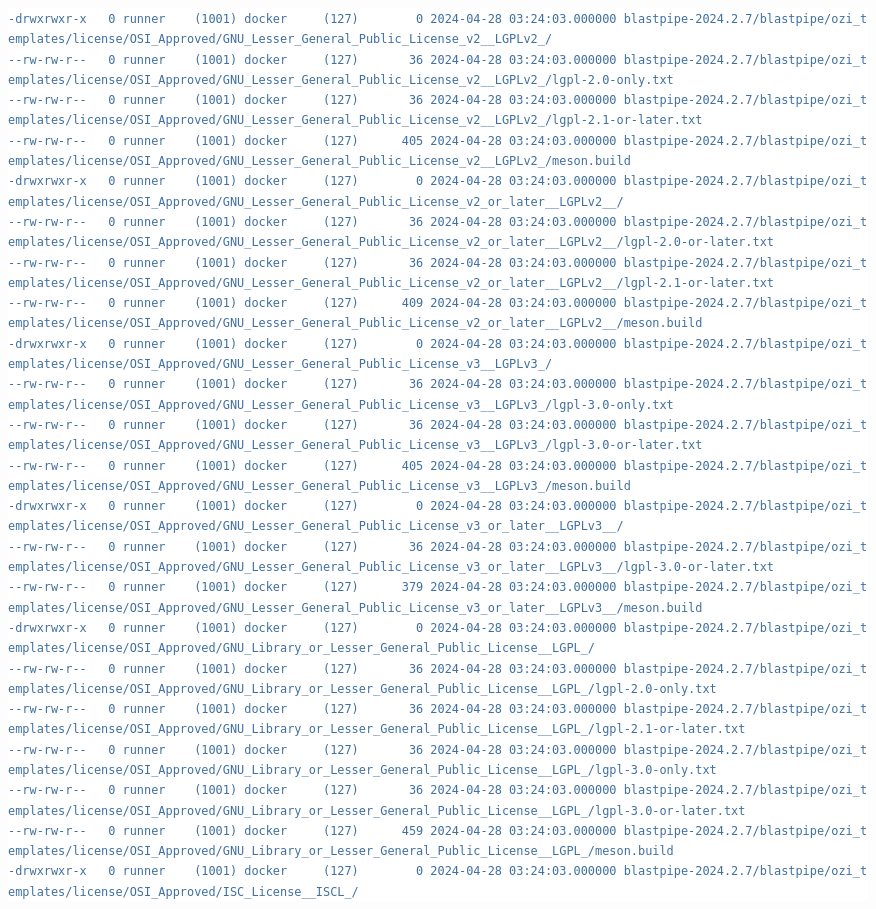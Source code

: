 ```diff
-drwxrwxr-x   0 runner    (1001) docker     (127)        0 2024-04-28 03:24:03.000000 blastpipe-2024.2.7/blastpipe/ozi_templates/license/OSI_Approved/GNU_Lesser_General_Public_License_v2__LGPLv2_/
--rw-rw-r--   0 runner    (1001) docker     (127)       36 2024-04-28 03:24:03.000000 blastpipe-2024.2.7/blastpipe/ozi_templates/license/OSI_Approved/GNU_Lesser_General_Public_License_v2__LGPLv2_/lgpl-2.0-only.txt
--rw-rw-r--   0 runner    (1001) docker     (127)       36 2024-04-28 03:24:03.000000 blastpipe-2024.2.7/blastpipe/ozi_templates/license/OSI_Approved/GNU_Lesser_General_Public_License_v2__LGPLv2_/lgpl-2.1-or-later.txt
--rw-rw-r--   0 runner    (1001) docker     (127)      405 2024-04-28 03:24:03.000000 blastpipe-2024.2.7/blastpipe/ozi_templates/license/OSI_Approved/GNU_Lesser_General_Public_License_v2__LGPLv2_/meson.build
-drwxrwxr-x   0 runner    (1001) docker     (127)        0 2024-04-28 03:24:03.000000 blastpipe-2024.2.7/blastpipe/ozi_templates/license/OSI_Approved/GNU_Lesser_General_Public_License_v2_or_later__LGPLv2__/
--rw-rw-r--   0 runner    (1001) docker     (127)       36 2024-04-28 03:24:03.000000 blastpipe-2024.2.7/blastpipe/ozi_templates/license/OSI_Approved/GNU_Lesser_General_Public_License_v2_or_later__LGPLv2__/lgpl-2.0-or-later.txt
--rw-rw-r--   0 runner    (1001) docker     (127)       36 2024-04-28 03:24:03.000000 blastpipe-2024.2.7/blastpipe/ozi_templates/license/OSI_Approved/GNU_Lesser_General_Public_License_v2_or_later__LGPLv2__/lgpl-2.1-or-later.txt
--rw-rw-r--   0 runner    (1001) docker     (127)      409 2024-04-28 03:24:03.000000 blastpipe-2024.2.7/blastpipe/ozi_templates/license/OSI_Approved/GNU_Lesser_General_Public_License_v2_or_later__LGPLv2__/meson.build
-drwxrwxr-x   0 runner    (1001) docker     (127)        0 2024-04-28 03:24:03.000000 blastpipe-2024.2.7/blastpipe/ozi_templates/license/OSI_Approved/GNU_Lesser_General_Public_License_v3__LGPLv3_/
--rw-rw-r--   0 runner    (1001) docker     (127)       36 2024-04-28 03:24:03.000000 blastpipe-2024.2.7/blastpipe/ozi_templates/license/OSI_Approved/GNU_Lesser_General_Public_License_v3__LGPLv3_/lgpl-3.0-only.txt
--rw-rw-r--   0 runner    (1001) docker     (127)       36 2024-04-28 03:24:03.000000 blastpipe-2024.2.7/blastpipe/ozi_templates/license/OSI_Approved/GNU_Lesser_General_Public_License_v3__LGPLv3_/lgpl-3.0-or-later.txt
--rw-rw-r--   0 runner    (1001) docker     (127)      405 2024-04-28 03:24:03.000000 blastpipe-2024.2.7/blastpipe/ozi_templates/license/OSI_Approved/GNU_Lesser_General_Public_License_v3__LGPLv3_/meson.build
-drwxrwxr-x   0 runner    (1001) docker     (127)        0 2024-04-28 03:24:03.000000 blastpipe-2024.2.7/blastpipe/ozi_templates/license/OSI_Approved/GNU_Lesser_General_Public_License_v3_or_later__LGPLv3__/
--rw-rw-r--   0 runner    (1001) docker     (127)       36 2024-04-28 03:24:03.000000 blastpipe-2024.2.7/blastpipe/ozi_templates/license/OSI_Approved/GNU_Lesser_General_Public_License_v3_or_later__LGPLv3__/lgpl-3.0-or-later.txt
--rw-rw-r--   0 runner    (1001) docker     (127)      379 2024-04-28 03:24:03.000000 blastpipe-2024.2.7/blastpipe/ozi_templates/license/OSI_Approved/GNU_Lesser_General_Public_License_v3_or_later__LGPLv3__/meson.build
-drwxrwxr-x   0 runner    (1001) docker     (127)        0 2024-04-28 03:24:03.000000 blastpipe-2024.2.7/blastpipe/ozi_templates/license/OSI_Approved/GNU_Library_or_Lesser_General_Public_License__LGPL_/
--rw-rw-r--   0 runner    (1001) docker     (127)       36 2024-04-28 03:24:03.000000 blastpipe-2024.2.7/blastpipe/ozi_templates/license/OSI_Approved/GNU_Library_or_Lesser_General_Public_License__LGPL_/lgpl-2.0-only.txt
--rw-rw-r--   0 runner    (1001) docker     (127)       36 2024-04-28 03:24:03.000000 blastpipe-2024.2.7/blastpipe/ozi_templates/license/OSI_Approved/GNU_Library_or_Lesser_General_Public_License__LGPL_/lgpl-2.1-or-later.txt
--rw-rw-r--   0 runner    (1001) docker     (127)       36 2024-04-28 03:24:03.000000 blastpipe-2024.2.7/blastpipe/ozi_templates/license/OSI_Approved/GNU_Library_or_Lesser_General_Public_License__LGPL_/lgpl-3.0-only.txt
--rw-rw-r--   0 runner    (1001) docker     (127)       36 2024-04-28 03:24:03.000000 blastpipe-2024.2.7/blastpipe/ozi_templates/license/OSI_Approved/GNU_Library_or_Lesser_General_Public_License__LGPL_/lgpl-3.0-or-later.txt
--rw-rw-r--   0 runner    (1001) docker     (127)      459 2024-04-28 03:24:03.000000 blastpipe-2024.2.7/blastpipe/ozi_templates/license/OSI_Approved/GNU_Library_or_Lesser_General_Public_License__LGPL_/meson.build
-drwxrwxr-x   0 runner    (1001) docker     (127)        0 2024-04-28 03:24:03.000000 blastpipe-2024.2.7/blastpipe/ozi_templates/license/OSI_Approved/ISC_License__ISCL_/
```